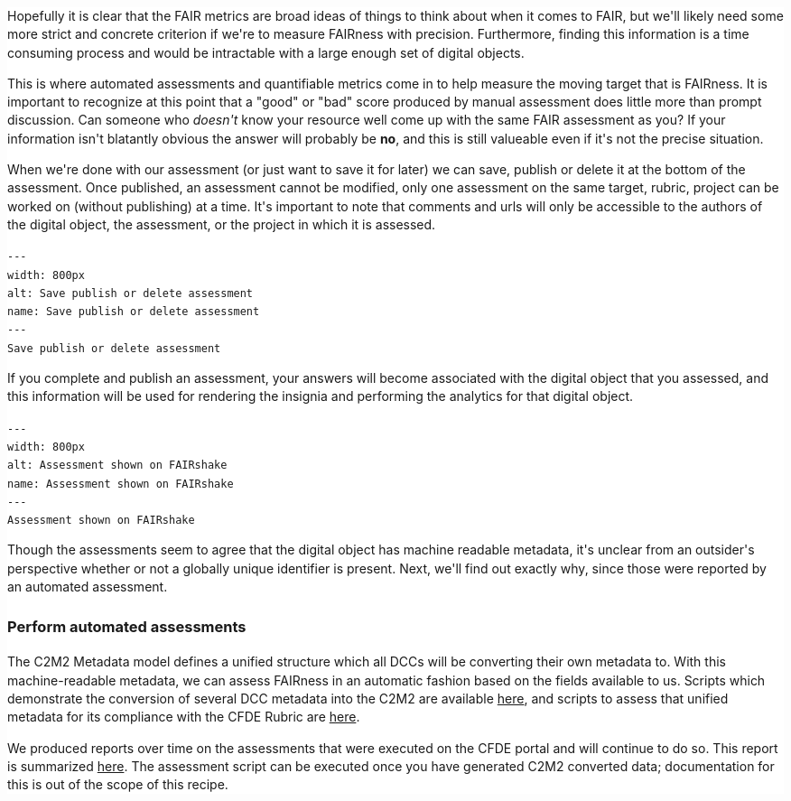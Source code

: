 
Hopefully it is clear that the FAIR metrics are broad ideas of things to think about when it comes to FAIR, but we'll likely need some more strict and concrete criterion if we're to measure FAIRness with precision. Furthermore, finding this information is a time consuming process and would be intractable with a large enough set of digital objects.

This is where automated assessments and quantifiable metrics come in to help measure the moving target that is FAIRness. It is important to recognize at this point that a "good" or "bad" score produced by manual assessment does little more than prompt discussion. Can someone who *doesn't* know your resource well come up with the same FAIR assessment as you? If your information isn't blatantly obvious the answer will probably be **no**, and this is still valueable even if it's not the precise situation.

When we're done with our assessment (or just want to save it for later) we can save, publish or delete it at the bottom of the assessment. Once published, an assessment cannot be modified, only one assessment on the same target, rubric, project can be worked on (without publishing) at a time. It's important to note that comments and urls will only be accessible to the authors of the digital object, the assessment, or the project in which it is assessed.


```{figure} ./images/ss26.png
---
width: 800px
alt: Save publish or delete assessment
name: Save publish or delete assessment
---
Save publish or delete assessment
```

If you complete and publish an assessment, your answers will become associated with the digital object that you assessed, and this information will be used for rendering the insignia and performing the analytics for that digital object.


```{figure} ./images/ss27.png
---
width: 800px
alt: Assessment shown on FAIRshake
name: Assessment shown on FAIRshake
---
Assessment shown on FAIRshake
```


Though the assessments seem to agree that the digital object has machine readable metadata, it's unclear from an outsider's perspective whether or not a globally unique identifier is present. Next, we'll find out exactly why, since those were reported by an automated assessment.

### Perform automated assessments

The C2M2 Metadata model defines a unified structure which all DCCs will be converting their own metadata to. With this machine-readable metadata, we can assess FAIRness in an automatic fashion based on the fields available to us. Scripts which demonstrate the conversion of several DCC metadata into the C2M2 are available [here](#fair-repo), and scripts to assess that unified metadata for its compliance with the CFDE Rubric are [here](#fair-repo-assessments).

We produced reports over time on the assessments that were executed on the CFDE portal and will continue to do so. This report is summarized [here](#fair-repo-report). The assessment script can be executed once you have generated C2M2 converted data; documentation for this is out of the scope of this recipe.
